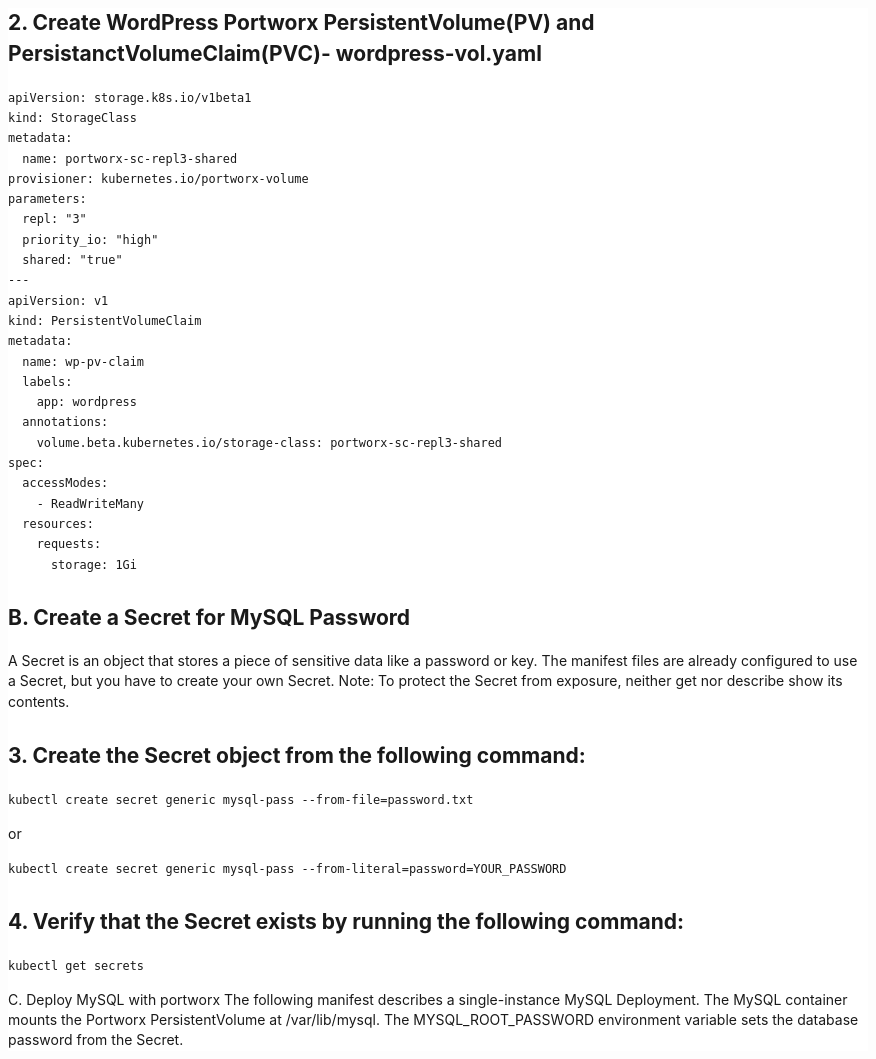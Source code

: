 
## 2.	Create WordPress Portworx PersistentVolume(PV) and PersistanctVolumeClaim(PVC)- wordpress-vol.yaml
```
apiVersion: storage.k8s.io/v1beta1
kind: StorageClass
metadata:
  name: portworx-sc-repl3-shared
provisioner: kubernetes.io/portworx-volume
parameters:
  repl: "3"
  priority_io: "high"
  shared: "true"
---
apiVersion: v1
kind: PersistentVolumeClaim
metadata:
  name: wp-pv-claim
  labels:
    app: wordpress
  annotations:
    volume.beta.kubernetes.io/storage-class: portworx-sc-repl3-shared
spec:
  accessModes:
    - ReadWriteMany
  resources:
    requests:
      storage: 1Gi
```

## B.	 Create a Secret for MySQL Password
A Secret is an object that stores a piece of sensitive data like a password or key. The manifest files are already configured to use a Secret, but you have to create your own Secret. Note: To protect the Secret from exposure, neither get nor describe show its contents.

## 3.	Create the Secret object from the following command:

`kubectl create secret generic mysql-pass --from-file=password.txt`

or 

`kubectl create secret generic mysql-pass --from-literal=password=YOUR_PASSWORD`


## 4.	Verify that the Secret exists by running the following command:

`kubectl get secrets`


C.	 Deploy MySQL with portworx
The following manifest describes a single-instance MySQL Deployment. The MySQL container mounts the Portworx PersistentVolume at /var/lib/mysql. The MYSQL_ROOT_PASSWORD environment variable sets the database password from the Secret.

